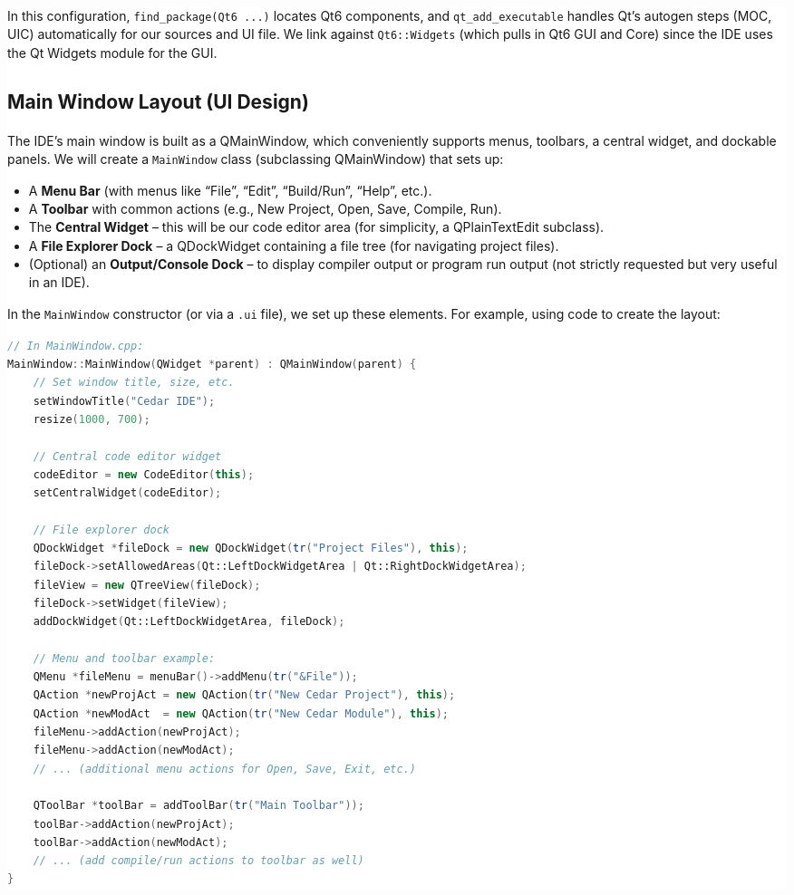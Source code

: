 In this configuration, `find_package(Qt6 ...)` locates Qt6 components, and `qt_add_executable` handles Qt’s autogen steps (MOC, UIC) automatically for our sources and UI file. We link against `Qt6::Widgets` (which pulls in Qt6 GUI and Core) since the IDE uses the Qt Widgets module for the GUI.

## Main Window Layout (UI Design)

The IDE’s main window is built as a QMainWindow, which conveniently supports menus, toolbars, a central widget, and dockable panels. We will create a `MainWindow` class (subclassing QMainWindow) that sets up:

* A **Menu Bar** (with menus like “File”, “Edit”, “Build/Run”, “Help”, etc.).
* A **Toolbar** with common actions (e.g., New Project, Open, Save, Compile, Run).
* The **Central Widget** – this will be our code editor area (for simplicity, a QPlainTextEdit subclass).
* A **File Explorer Dock** – a QDockWidget containing a file tree (for navigating project files).
* (Optional) an **Output/Console Dock** – to display compiler output or program run output (not strictly requested but very useful in an IDE).

In the `MainWindow` constructor (or via a `.ui` file), we set up these elements. For example, using code to create the layout:

```cpp
// In MainWindow.cpp:
MainWindow::MainWindow(QWidget *parent) : QMainWindow(parent) {
    // Set window title, size, etc.
    setWindowTitle("Cedar IDE");
    resize(1000, 700);

    // Central code editor widget
    codeEditor = new CodeEditor(this);
    setCentralWidget(codeEditor);

    // File explorer dock
    QDockWidget *fileDock = new QDockWidget(tr("Project Files"), this);
    fileDock->setAllowedAreas(Qt::LeftDockWidgetArea | Qt::RightDockWidgetArea);
    fileView = new QTreeView(fileDock);
    fileDock->setWidget(fileView);
    addDockWidget(Qt::LeftDockWidgetArea, fileDock);

    // Menu and toolbar example:
    QMenu *fileMenu = menuBar()->addMenu(tr("&File"));
    QAction *newProjAct = new QAction(tr("New Cedar Project"), this);
    QAction *newModAct  = new QAction(tr("New Cedar Module"), this);
    fileMenu->addAction(newProjAct);
    fileMenu->addAction(newModAct);
    // ... (additional menu actions for Open, Save, Exit, etc.)

    QToolBar *toolBar = addToolBar(tr("Main Toolbar"));
    toolBar->addAction(newProjAct);
    toolBar->addAction(newModAct);
    // ... (add compile/run actions to toolbar as well)
}
```
